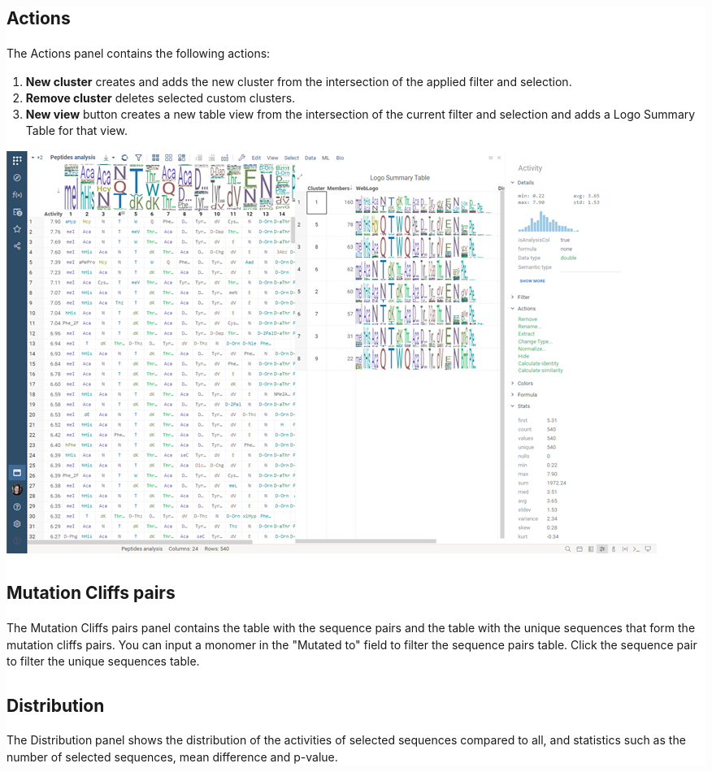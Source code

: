 ## Actions

The Actions panel contains the following actions:

1. **New cluster** creates and adds the new cluster from the intersection of the applied filter and selection.
2. **Remove cluster** deletes selected custom clusters.
3. **New view** button creates a new table view from the intersection of the current filter and selection and adds
a Logo Summary Table for that view.

![New view](img/new-view.png)

## Mutation Cliffs pairs

The Mutation Cliffs pairs panel contains the table with the sequence pairs and the table with the unique sequences
that form the mutation cliffs pairs. You can input a monomer in the "Mutated to" field to filter the sequence pairs
table. Click the sequence pair to filter the unique sequences table.

## Distribution

The Distribution panel shows the distribution of the activities of selected sequences compared to all, and statistics
such as the number of selected sequences, mean difference and p-value.
